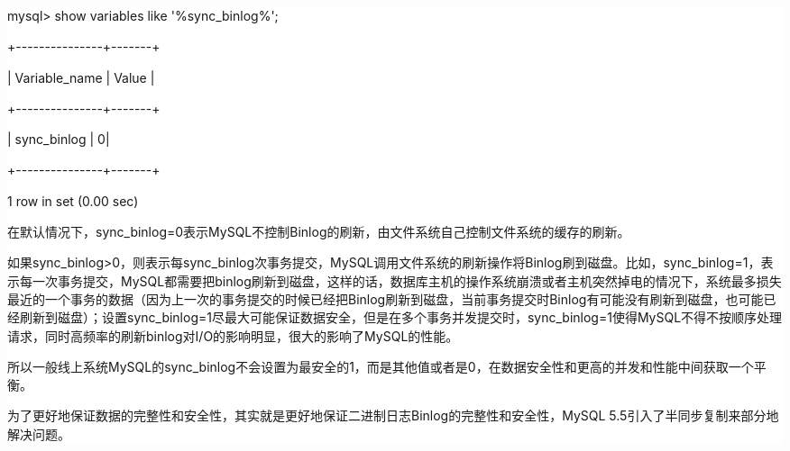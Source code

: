 mysql> show variables like '%sync_binlog%';

+---------------+-------+

| Variable_name | Value |

+---------------+-------+

| sync_binlog | 0|

+---------------+-------+

1 row in set (0.00 sec)

在默认情况下，sync_binlog=0表示MySQL不控制Binlog的刷新，由文件系统自己控制文件系统的缓存的刷新。

如果sync_binlog>0，则表示每sync_binlog次事务提交，MySQL调用文件系统的刷新操作将Binlog刷到磁盘。比如，sync_binlog=1，表示每一次事务提交，MySQL都需要把binlog刷新到磁盘，这样的话，数据库主机的操作系统崩溃或者主机突然掉电的情况下，系统最多损失最近的一个事务的数据（因为上一次的事务提交的时候已经把Binlog刷新到磁盘，当前事务提交时Binlog有可能没有刷新到磁盘，也可能已经刷新到磁盘）；设置sync_binlog=1尽最大可能保证数据安全，但是在多个事务并发提交时，sync_binlog=1使得MySQL不得不按顺序处理请求，同时高频率的刷新binlog对I/O的影响明显，很大的影响了MySQL的性能。

所以一般线上系统MySQL的sync_binlog不会设置为最安全的1，而是其他值或者是0，在数据安全性和更高的并发和性能中间获取一个平衡。

为了更好地保证数据的完整性和安全性，其实就是更好地保证二进制日志Binlog的完整性和安全性，MySQL 5.5引入了半同步复制来部分地解决问题。



